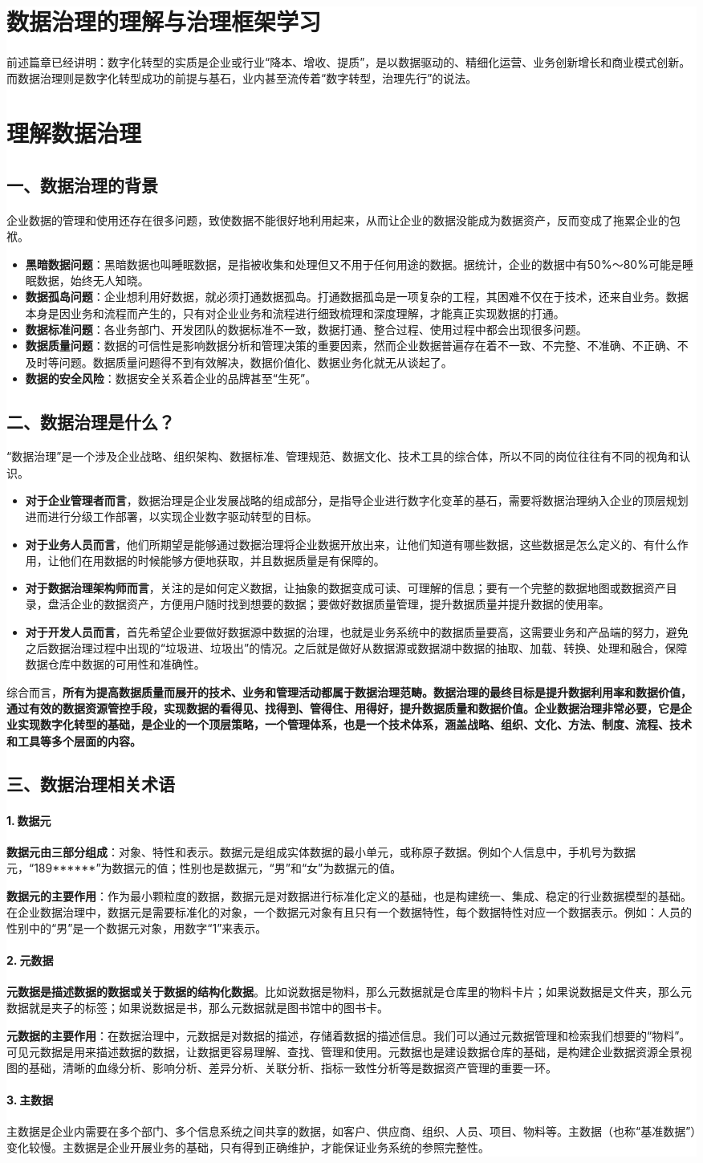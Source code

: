 数据治理的理解与治理框架学习
=============

前述篇章已经讲明：数字化转型的实质是企业或行业“降本、增收、提质”，是以数据驱动的、精细化运营、业务创新增长和商业模式创新。而数据治理则是数字化转型成功的前提与基石，业内甚至流传着“数字转型，治理先行”的说法。

# 理解数据治理

## 一、数据治理的背景
企业数据的管理和使用还存在很多问题，致使数据不能很好地利用起来，从而让企业的数据没能成为数据资产，反而变成了拖累企业的包袱。
* **黑暗数据问题**：黑暗数据也叫睡眠数据，是指被收集和处理但又不用于任何用途的数据。据统计，企业的数据中有50%～80%可能是睡眠数据，始终无人知晓。
* **数据孤岛问题**：企业想利用好数据，就必须打通数据孤岛。打通数据孤岛是一项复杂的工程，其困难不仅在于技术，还来自业务。数据本身是因业务和流程而产生的，只有对企业业务和流程进行细致梳理和深度理解，才能真正实现数据的打通。
* **数据标准问题**：各业务部门、开发团队的数据标准不一致，数据打通、整合过程、使用过程中都会出现很多问题。
* **数据质量问题**：数据的可信性是影响数据分析和管理决策的重要因素，然而企业数据普遍存在着不一致、不完整、不准确、不正确、不及时等问题。数据质量问题得不到有效解决，数据价值化、数据业务化就无从谈起了。
* **数据的安全风险**：数据安全关系着企业的品牌甚至“生死”。

## 二、数据治理是什么？
“数据治理”是一个涉及企业战略、组织架构、数据标准、管理规范、数据文化、技术工具的综合体，所以不同的岗位往往有不同的视角和认识。

* **对于企业管理者而言**，数据治理是企业发展战略的组成部分，是指导企业进行数字化变革的基石，需要将数据治理纳入企业的顶层规划进而进行分级工作部署，以实现企业数字驱动转型的目标。

* **对于业务人员而言**，他们所期望是能够通过数据治理将企业数据开放出来，让他们知道有哪些数据，这些数据是怎么定义的、有什么作用，让他们在用数据的时候能够方便地获取，并且数据质量是有保障的。

* **对于数据治理架构师而言**，关注的是如何定义数据，让抽象的数据变成可读、可理解的信息；要有一个完整的数据地图或数据资产目录，盘活企业的数据资产，方便用户随时找到想要的数据；要做好数据质量管理，提升数据质量并提升数据的使用率。

* **对于开发人员而言**，首先希望企业要做好数据源中数据的治理，也就是业务系统中的数据质量要高，这需要业务和产品端的努力，避免之后数据治理过程中出现的“垃圾进、垃圾出”的情况。之后就是做好从数据源或数据湖中数据的抽取、加载、转换、处理和融合，保障数据仓库中数据的可用性和准确性。

综合而言，**所有为提高数据质量而展开的技术、业务和管理活动都属于数据治理范畴。数据治理的最终目标是提升数据利用率和数据价值，通过有效的数据资源管控手段，实现数据的看得见、找得到、管得住、用得好，提升数据质量和数据价值。企业数据治理非常必要，它是企业实现数字化转型的基础，是企业的一个顶层策略，一个管理体系，也是一个技术体系，涵盖战略、组织、文化、方法、制度、流程、技术和工具等多个层面的内容。**

## 三、数据治理相关术语
#### 1. 数据元
**数据元由三部分组成**：对象、特性和表示。数据元是组成实体数据的最小单元，或称原子数据。例如个人信息中，手机号为数据元，“189******”为数据元的值；性别也是数据元，“男”和“女”为数据元的值。

**数据元的主要作用**：作为最小颗粒度的数据，数据元是对数据进行标准化定义的基础，也是构建统一、集成、稳定的行业数据模型的基础。在企业数据治理中，数据元是需要标准化的对象，一个数据元对象有且只有一个数据特性，每个数据特性对应一个数据表示。例如：人员的性别中的“男”是一个数据元对象，用数字“1”来表示。

#### 2. 元数据
**元数据是描述数据的数据或关于数据的结构化数据**。比如说数据是物料，那么元数据就是仓库里的物料卡片；如果说数据是文件夹，那么元数据就是夹子的标签；如果说数据是书，那么元数据就是图书馆中的图书卡。

**元数据的主要作用**：在数据治理中，元数据是对数据的描述，存储着数据的描述信息。我们可以通过元数据管理和检索我们想要的“物料”。可见元数据是用来描述数据的数据，让数据更容易理解、查找、管理和使用。元数据也是建设数据仓库的基础，是构建企业数据资源全景视图的基础，清晰的血缘分析、影响分析、差异分析、关联分析、指标一致性分析等是数据资产管理的重要一环。

#### 3. 主数据
主数据是企业内需要在多个部门、多个信息系统之间共享的数据，如客户、供应商、组织、人员、项目、物料等。主数据（也称“基准数据”）变化较慢。主数据是企业开展业务的基础，只有得到正确维护，才能保证业务系统的参照完整性。
